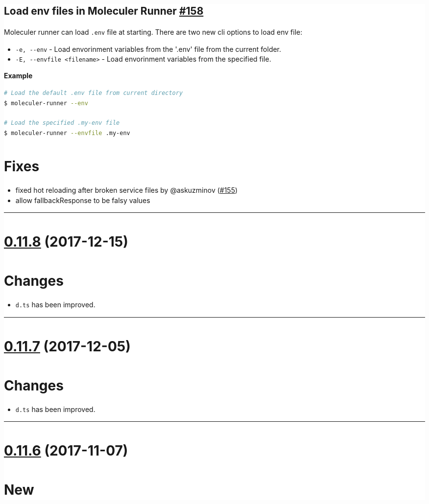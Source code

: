## Load env files in Moleculer Runner [#158](https://github.com/moleculerjs/moleculer/issues/158)
Moleculer runner can load `.env` file at starting. There are two new cli options to load env file:

* `-e, --env` - Load envorinment variables from the '.env' file from the current folder.
* `-E, --envfile <filename>` - Load envorinment variables from the specified file.
 
**Example**
```sh
# Load the default .env file from current directory
$ moleculer-runner --env 

# Load the specified .my-env file
$ moleculer-runner --envfile .my-env
```

# Fixes
- fixed hot reloading after broken service files by @askuzminov ([#155](https://github.com/moleculerjs/moleculer/pull/155))
- allow fallbackResponse to be falsy values


--------------------------------------------------
<a name="0.11.8"></a>
# [0.11.8](https://github.com/moleculerjs/moleculer/compare/v0.11.7...v0.11.8) (2017-12-15)

# Changes
- `d.ts` has been improved.

--------------------------------------------------
<a name="0.11.7"></a>
# [0.11.7](https://github.com/moleculerjs/moleculer/compare/v0.11.6...v0.11.7) (2017-12-05)

# Changes
- `d.ts` has been improved.

--------------------------------------------------
<a name="0.11.6"></a>
# [0.11.6](https://github.com/moleculerjs/moleculer/compare/v0.11.5...v0.11.6) (2017-11-07)

# New
